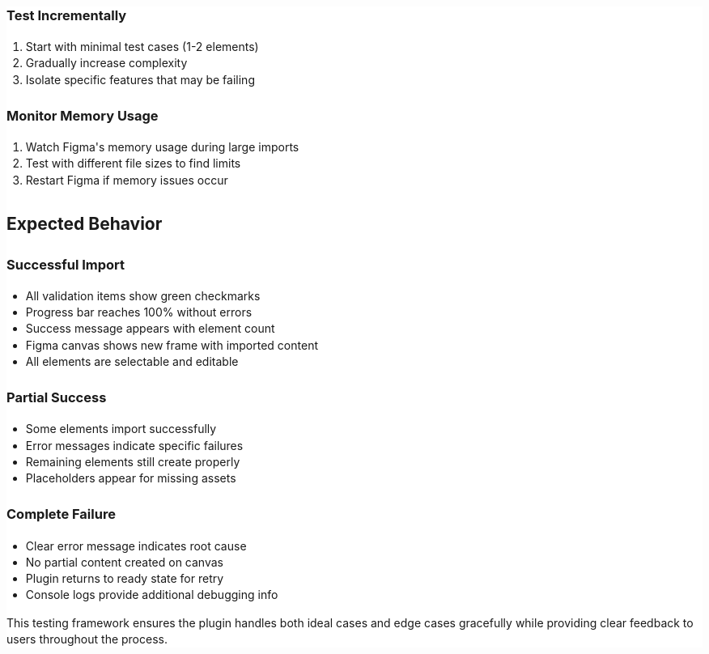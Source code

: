 ### Test Incrementally
1. Start with minimal test cases (1-2 elements)
2. Gradually increase complexity
3. Isolate specific features that may be failing

### Monitor Memory Usage
1. Watch Figma's memory usage during large imports
2. Test with different file sizes to find limits
3. Restart Figma if memory issues occur

## Expected Behavior

### Successful Import
- All validation items show green checkmarks
- Progress bar reaches 100% without errors
- Success message appears with element count
- Figma canvas shows new frame with imported content
- All elements are selectable and editable

### Partial Success
- Some elements import successfully
- Error messages indicate specific failures
- Remaining elements still create properly
- Placeholders appear for missing assets

### Complete Failure
- Clear error message indicates root cause
- No partial content created on canvas
- Plugin returns to ready state for retry
- Console logs provide additional debugging info

This testing framework ensures the plugin handles both ideal cases and edge cases gracefully while providing clear feedback to users throughout the process.